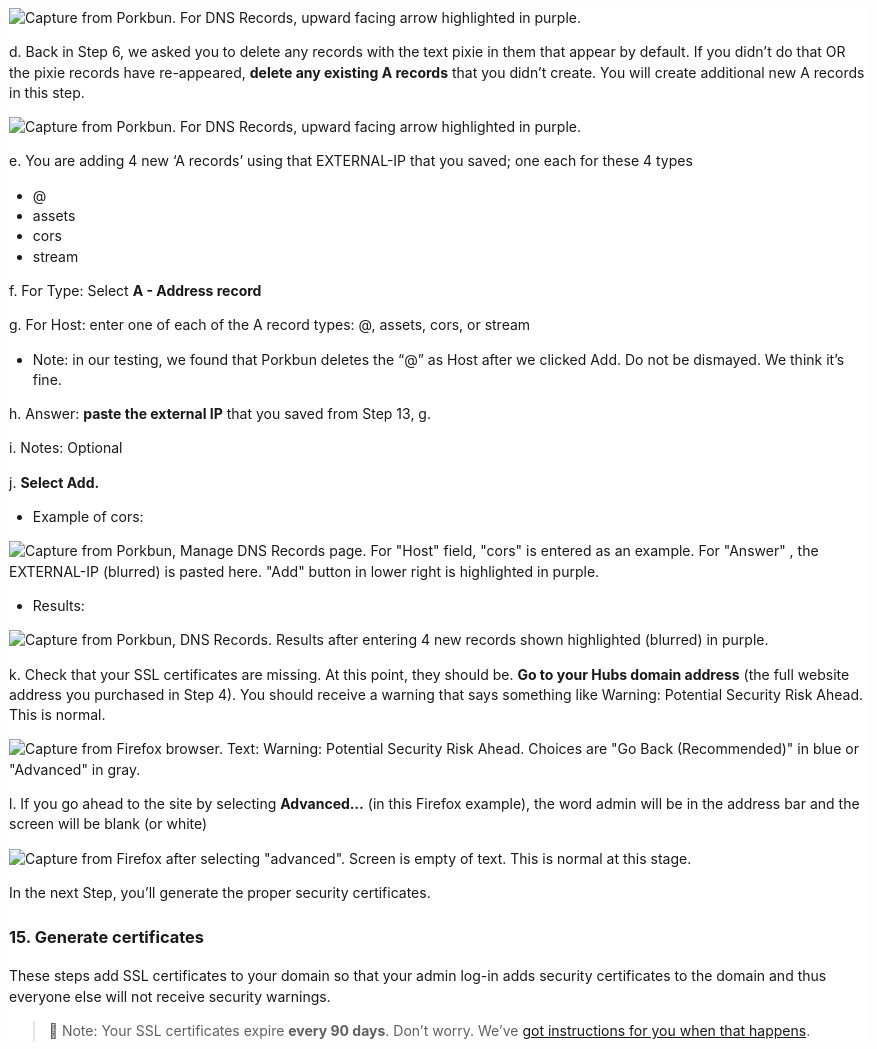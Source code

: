 ![Capture from Porkbun. For DNS Records, upward facing arrow highlighted in purple.](img/beginnersguide/image88.png)

d. Back in Step 6, we asked you to delete any records with the text pixie in them that appear by default. If you didn’t do that OR the pixie records have re-appeared, **delete any existing A records** that you didn’t create. You will create additional new A records in this step.

![Capture from Porkbun. For DNS Records, upward facing arrow highlighted in purple.](img/beginnersguide/image89.png)

e. You are adding 4 new ‘A records’ using that EXTERNAL-IP that you saved; one each for these 4 types
* @
* assets
* cors
* stream

f. For Type: Select **A - Address record**

g. For Host: enter one of each of the A record types: @, assets, cors, or stream

* Note: in our testing, we found that Porkbun deletes the “@” as Host after we clicked Add. Do not be dismayed. We think it’s fine.

h. Answer: **paste the external IP** that you saved from Step 13, g.

i. Notes: Optional

j. **Select Add.**
* Example of cors:

![Capture from Porkbun, Manage DNS Records page. For "Host" field, "cors" is entered as an example. For "Answer" , the EXTERNAL-IP (blurred) is pasted here.  "Add" button in lower right is highlighted in purple.](img/beginnersguide/image90.png)

* Results:

![Capture from Porkbun, DNS Records. Results after entering 4 new records shown highlighted (blurred) in purple.](img/beginnersguide/image91.png)

k. Check that your SSL certificates are missing. At this point, they should be. **Go to your Hubs domain address** (the full website address you purchased in Step 4). You should receive a warning that says something like Warning: Potential Security Risk Ahead.  This is normal.

![Capture from Firefox browser. Text: Warning: Potential Security Risk Ahead. Choices are "Go Back (Recommended)" in blue or "Advanced" in gray.](img/beginnersguide/image92.png)

l. If you go ahead to the site by selecting **Advanced…** (in this Firefox example), the word admin will be in the address bar and the screen will be blank (or white)

![Capture from Firefox after selecting "advanced". Screen is empty of text. This is normal at this stage.](img/beginnersguide/image93.png)

In the next Step, you’ll generate the proper security certificates.

### 15. Generate certificates

These steps add SSL certificates to your domain so that your admin log-in adds security certificates to the domain and thus everyone else will not receive security warnings.

> 🤔 Note: Your SSL certificates expire **every 90 days**. Don’t worry. We’ve [got instructions for you when that happens](./regenerating-ssl-certificates.md).
